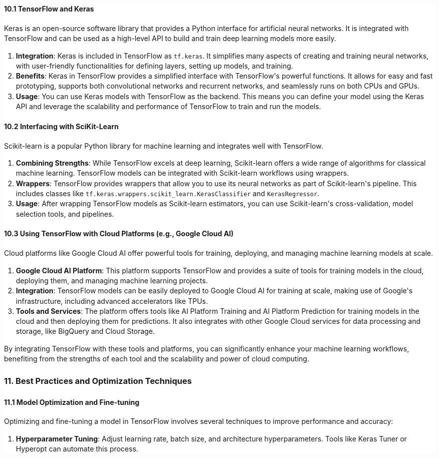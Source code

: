 #### 10.1 TensorFlow and Keras
Keras is an open-source software library that provides a Python interface for artificial neural networks. It is integrated with TensorFlow and can be used as a high-level API to build and train deep learning models more easily.

1. **Integration**: Keras is included in TensorFlow as `tf.keras`. It simplifies many aspects of creating and training neural networks, with user-friendly functionalities for defining layers, setting up models, and training.
2. **Benefits**: Keras in TensorFlow provides a simplified interface with TensorFlow's powerful functions. It allows for easy and fast prototyping, supports both convolutional networks and recurrent networks, and seamlessly runs on both CPUs and GPUs.
3. **Usage**: You can use Keras models with TensorFlow as the backend. This means you can define your model using the Keras API and leverage the scalability and performance of TensorFlow to train and run the models.

#### 10.2 Interfacing with SciKit-Learn
Scikit-learn is a popular Python library for machine learning and integrates well with TensorFlow.

1. **Combining Strengths**: While TensorFlow excels at deep learning, Scikit-learn offers a wide range of algorithms for classical machine learning. TensorFlow models can be integrated with Scikit-learn workflows using wrappers.
2. **Wrappers**: TensorFlow provides wrappers that allow you to use its neural networks as part of Scikit-learn's pipeline. This includes classes like `tf.keras.wrappers.scikit_learn.KerasClassifier` and `KerasRegressor`.
3. **Usage**: After wrapping TensorFlow models as Scikit-learn estimators, you can use Scikit-learn's cross-validation, model selection tools, and pipelines.

#### 10.3 Using TensorFlow with Cloud Platforms (e.g., Google Cloud AI)
Cloud platforms like Google Cloud AI offer powerful tools for training, deploying, and managing machine learning models at scale.

1. **Google Cloud AI Platform**: This platform supports TensorFlow and provides a suite of tools for training models in the cloud, deploying them, and managing machine learning projects.
2. **Integration**: TensorFlow models can be easily deployed to Google Cloud AI for training at scale, making use of Google's infrastructure, including advanced accelerators like TPUs.
3. **Tools and Services**: The platform offers tools like AI Platform Training and AI Platform Prediction for training models in the cloud and then deploying them for predictions. It also integrates with other Google Cloud services for data processing and storage, like BigQuery and Cloud Storage.

By integrating TensorFlow with these tools and platforms, you can significantly enhance your machine learning workflows, benefiting from the strengths of each tool and the scalability and power of cloud computing.  
  
### 11. Best Practices and Optimization Techniques

#### 11.1 Model Optimization and Fine-tuning
Optimizing and fine-tuning a model in TensorFlow involves several techniques to improve performance and accuracy:

1. **Hyperparameter Tuning**: Adjust learning rate, batch size, and architecture hyperparameters. Tools like Keras Tuner or Hyperopt can automate this process.
